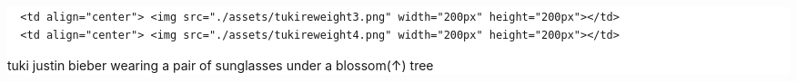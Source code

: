       <td align="center"> <img src="./assets/tukireweight3.png" width="200px" height="200px"></td>
      <td align="center"> <img src="./assets/tukireweight4.png" width="200px" height="200px"></td>
  </tr>
  <tr>
      <td align="center" colspan="5"> tuki justin bieber wearing a pair of sunglasses under a blossom(↑) tree</td>
  </tr>
</table>

